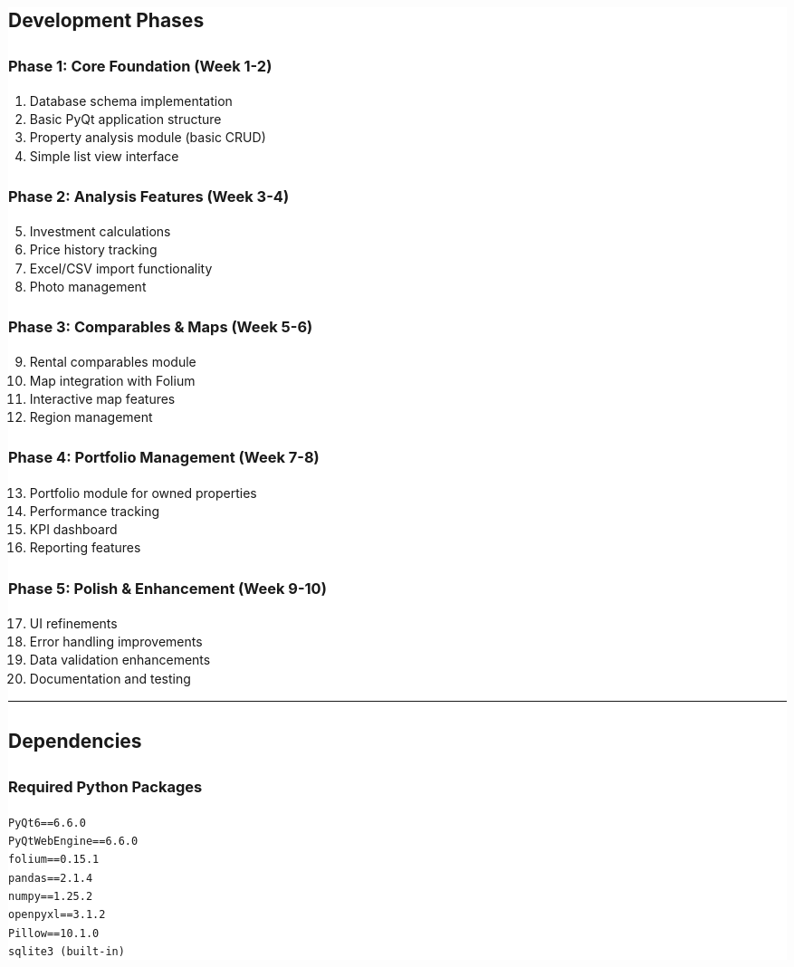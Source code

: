 
## Development Phases

### Phase 1: Core Foundation (Week 1-2)
1. Database schema implementation
2. Basic PyQt application structure
3. Property analysis module (basic CRUD)
4. Simple list view interface

### Phase 2: Analysis Features (Week 3-4)
5. Investment calculations
6. Price history tracking
7. Excel/CSV import functionality
8. Photo management

### Phase 3: Comparables & Maps (Week 5-6)
9. Rental comparables module
10. Map integration with Folium
11. Interactive map features
12. Region management

### Phase 4: Portfolio Management (Week 7-8)
13. Portfolio module for owned properties
14. Performance tracking
15. KPI dashboard
16. Reporting features

### Phase 5: Polish & Enhancement (Week 9-10)
17. UI refinements
18. Error handling improvements
19. Data validation enhancements
20. Documentation and testing

---

## Dependencies

### Required Python Packages
```
PyQt6==6.6.0
PyQtWebEngine==6.6.0
folium==0.15.1
pandas==2.1.4
numpy==1.25.2
openpyxl==3.1.2
Pillow==10.1.0
sqlite3 (built-in)
```

